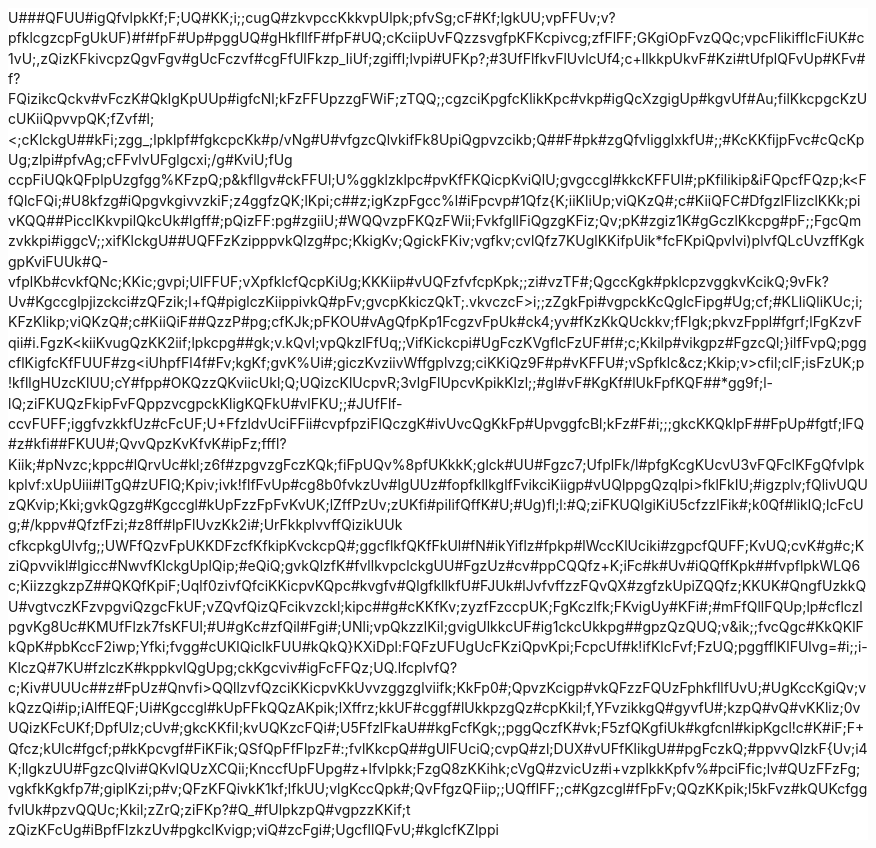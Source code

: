 U###QFUU#igQfvlpkKf;F;UQ#KK;i;;cugQ#zkvpccKkkvpUlpk;pfvSg;cF#Kf;lgkUU;vpFFUv;v?pfklcgzcpFgUkUF)#f#fpF#Up#pggUQ#gHkfllfF#fpF#UQ;cKciipUvFQzzsvgfpKFKcpivcg;zfFlFF;GKgiOpFvzQQc;vpcFlikifflcFiUK#c1vU;,zQizKFkivcpzQgvFgv#gUcFczvf#cgFfUlFkzp_liUf;zgiffl;lvpi#UFKp?;#3UfFlfkvFlUvlcUf4;c+llkkpUkvF#Kzi#tUfplQFvUp#KFv#f?FQizikcQckv#vFczK#QklgKpUUp#igfcNl;kFzFFUpzzgFWiF;zTQQ;;cgzciKpgfcKlikKpc#vkp#igQcXzgigUp#kgvUf#Au;filKkcpgcKzUcUKiiQpvvpQK;fZvf#l;<;cKlckgU##kFi;zgg_;lpklpf#fgkcpcKk#p/vNg#U#vfgzcQlvkifFk8UpiQgpvzcikb;Q##F#pk#zgQfvligglxkfU#;;#KcKKfijpFvc#cQcKpUg;zlpi#pfvAg;cFFvlvUFglgcxi;/g#KviU;fUg ccpFiUQkQFplpUzgfgg%KFzpQ;p&kfllgv#ckFFUl;U%ggklzklpc#pvKfFKQicpKviQlU;gvgccgl#kkcKFFUl#;pKfilikip&iFQpcfFQzp;k<FfQlcFQi;#U8kfzg#iQpgvkgivvzkiF;z4ggfzQK;lKpi;c##z;igKzpFgcc%l#iFpcvp#1Qfz{K;iiKliUp;viQKzQ#;c#KiiQFC#DfgzlFlizclKKk;pivKQQ##PicclKkvpilQkcUk#lgff#;pQizFF:pg#zgiiU;#WQQvzpFKQzFWii;FvkfgllFiQgzgKFiz;Qv;pK#zgiz1K#gGczlKkcpg#pF;;FgcQmzvkkpi#iggcV;;xifKlckgU##UQFFzKzipppvkQlzg#pc;KkigKv;QgickFKiv;vgfkv;cvlQfz7KUglKKifpUik*fcFKpiQpvlvi)plvfQLcUvzffKgkgpKviFUUk#Q-vfplKb#cvkfQNc;KKic;gvpi;UlFFUF;vXpfklcfQcpKiUg;KKKiip#vUQFzfvfcpKpk;;zi#vzTF#;QgccKgk#pklcpzvggkvKcikQ;9vFk?Uv#Kgccglpjizckci#zQFzik;l+fQ#piglczKiippivkQ#pFv;gvcpKkiczQkT;.vkvczcF>i;;zZgkFpi#vgpckKcQglcFipg#Ug;cf;#KLliQliKUc;i;KFzKlikp;viQKzQ#;c#KiiQiF##QzzP#pg;cfKJk;pFKOU#vAgQfpKp1FcgzvFpUk#ck4;yv#fKzKkQUckkv;fFlgk;pkvzFppl#fgrf;lFgKzvFqii#i.FgzK<kiiKvugQzKK2iif;lpkcpg##gk;v.kQvl;vpQkzlFfUq;;VifKickcpi#UgFczKVgflcFzUF#f#;c;Kkilp#vikgpz#FgzcQl;}ilfFvpQ;pggcflKigfcKfFUUF#zg<iUhpfFl4f#Fv;kgKf;gvK%Ui#;giczKvziivWffgplvzg;ciKKiQz9F#p#vKFFU#;vSpfklc&cz;Kkip;v>cfil;clF;isFzUK;p!kfllgHUzcKlUU;cY#fpp#OKQzzQKviicUkl;Q;UQizcKlUcpvR;3vlgFlUpcvKpikKlzl;;#gl#vF#KgKf#lUkFpfKQF##*gg9f;l-lQ;ziFKUQzFkipFvFQppzvcgpckKligKQFkU#vlFKU;;#JUfFlf-ccvFUFF;iggfvzkkfUz#cFcUF;U+FfzldvUciFFii#cvpfpziFlQczgK#ivUvcQgKkFp#UpvggfcBl;kFz#F#i;;;gkcKKQklpF##FpUp#fgtf;lFQ#z#kfi##FKUU#;QvvQpzKvKfvK#ipFz;fffl?Kiik;#pNvzc;kppc#lQrvUc#kl;z6f#zpgvzgFczKQk;fiFpUQv%8pfUKkkK;glck#UU#Fgzc7;UfplFk/l#pfgKcgKUcvU3vFQFclKFgQfvlpkkplvf:xUpUiii#lTgQ#zUFlQ;Kpiv;ivk!flfFvUp#cg8b0fvkzUv#lgUUz#fopfkllkglfFvikciKiigp#vUQlppgQzqlpi>fklFkIU;#igzplv;fQlivUQUzQKvip;Kki;gvkQgzg#Kgccgl#kUpFzzFpFvKvUK;lZffPzUv;zUKfi#piIifQffK#U;#Ug)fl;l:#Q;ziFKUQlgiKiU5cfzzlFik#;k0Qf#liklQ;lcFcUg;#/kppv#QfzfFzi;#z8ff#lpFlUvzKk2i#;UrFkkplvvffQizikUUk cfkcpkgUlvfg;;UWFfQzvFpUKKDFzcfKfkipKvckcpQ#;ggcflkfQKfFkUl#fN#ikYiflz#fpkp#lWccKlUciki#zgpcfQUFF;KvUQ;cvK#g#c;KziQpvvikl#lgicc#NwvfKlckgUplQip;#eQiQ;gvkQlzfK#fvllkvpclckgUU#FgzUz#cv#ppCQQfz+K;iFc#k#Uv#iQQffKpk##fvpflpkWLQ6c;KiizzgkzpZ##QKQfKpiF;Uqlf0zivfQfciKKicpvKQpc#kvgfv#QlgfkllkfU#FJUk#lJvfvffzzFQvQX#zgfzkUpiZQQfz;KKUK#QngfUzkkQU#vgtvczKFzvpgviQzgcFkUF;vZQvfQizQFcikvzckl;kipc##g#cKKfKv;zyzfFzccpUK;FgKczlfk;FKvigUy#KFi#;#mFfQllFQUp;lp#cflczlpgvKg8Uc#KMUfFlzk7fsKFUl;#U#gKc#zfQil#Fgi#;UNli;vpQkzzlKil;gvigUlkkcUF#ig1ckcUkkpg##gpzQzQUQ;v&ik;;fvcQgc#KkQKlFkQpK#pbKccF2iwp;Yfki;fvgg#cUKlQiclkFUU#kQkQ}KXiDpl:FQFzUFUgUcFKziQpvKpi;FcpcUf#k!ifKlcFvf;FzUQ;pggfflKlFUlvg=#i;;i-KlczQ#7KU#fzlczK#kppkvlQgUpg;ckKgcviv#igFcFFQz;UQ.lfcplvfQ?c;Kiv#UUUc##z#FpUz#Qnvfi>QQllzvfQzciKKicpvKkUvvzggzglviifk;KkFp0#;QpvzKcigp#vkQFzzFQUzFphkfllfUvU;#UgKccKgiQv;vkQzzQi#ip;iAlffEQF;Ui#Kgccgl#kUpFFkQQzAKpik;lXffrz;kkUF#cggf#lUkkpzgQz#cpKkil;f,YFvzikkgQ#gyvfU#;kzpQ#vQ#vKKliz;0vUQizKFcUKf;DpfUlz;cUv#;gkcKKfiI;kvUQKzcFQi#;U5FfzlFkaU##kgFcfKgk;;pggQczfK#vk;F5zfQKgfiUk#kgfcnl#kipKgcl!c#K#iF;F+Qfcz;kUlc#fgcf;p#kKpcvgf#FiKFik;QSfQpFfFlpzF#:;fvlKkcpQ##gUlFUciQ;cvpQ#zl;DUX#vUFfKlikgU##pgFczkQ;#ppvvQlzkF{Uv;i4K;llgkzUU#FgzcQlvi#QKvlQUzXCQii;KnccfUpFUpg#z+lfvlpkk;FzgQ8zKKihk;cVgQ#zvicUz#i+vzplkkKpfv%#pciFfic;lv#QUzFFzFg;vgkfkKgkfp7#;giplKzi;p#v;QFzKFQivkK1kf;lfkUU;vlgKccQpk#;QvFfgzQFiip;;UQfflFF;;c#Kgzcgl#fFpFv;QQzKKpik;l5kFvz#kQUKcfggfvlUk#pzvQQUc;Kkil;zZrQ;ziFKp?#Q_#fUlpkzpQ#vgpzzKKif;t zQizKFcUg#iBpfFlzkzUv#pgkclKvigp;viQ#zcFgi#;UgcfllQFvU;#kglcfKZlppi
